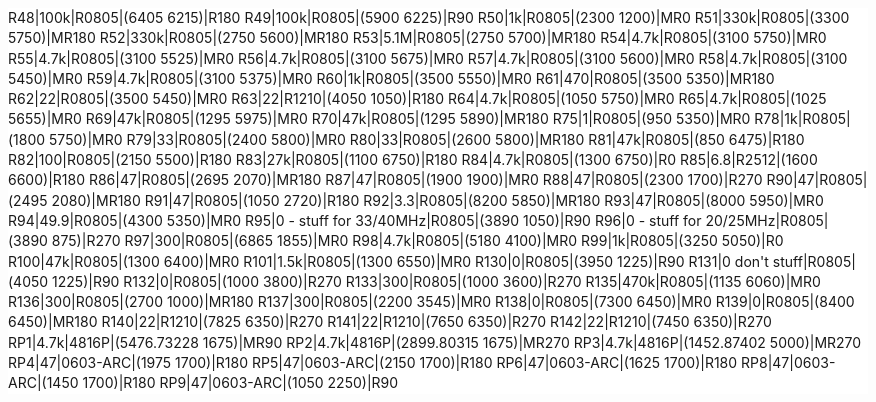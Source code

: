 R48|100k|R0805|(6405 6215)|R180
R49|100k|R0805|(5900 6225)|R90
R50|1k|R0805|(2300 1200)|MR0
R51|330k|R0805|(3300 5750)|MR180
R52|330k|R0805|(2750 5600)|MR180
R53|5.1M|R0805|(2750 5700)|MR180
R54|4.7k|R0805|(3100 5750)|MR0
R55|4.7k|R0805|(3100 5525)|MR0
R56|4.7k|R0805|(3100 5675)|MR0
R57|4.7k|R0805|(3100 5600)|MR0
R58|4.7k|R0805|(3100 5450)|MR0
R59|4.7k|R0805|(3100 5375)|MR0
R60|1k|R0805|(3500 5550)|MR0
R61|470|R0805|(3500 5350)|MR180
R62|22|R0805|(3500 5450)|MR0
R63|22|R1210|(4050 1050)|R180
R64|4.7k|R0805|(1050 5750)|MR0
R65|4.7k|R0805|(1025 5655)|MR0
R69|47k|R0805|(1295 5975)|MR0
R70|47k|R0805|(1295 5890)|MR180
R75|1|R0805|(950 5350)|MR0
R78|1k|R0805|(1800 5750)|MR0
R79|33|R0805|(2400 5800)|MR0
R80|33|R0805|(2600 5800)|MR180
R81|47k|R0805|(850 6475)|R180
R82|100|R0805|(2150 5500)|R180
R83|27k|R0805|(1100 6750)|R180
R84|4.7k|R0805|(1300 6750)|R0
R85|6.8|R2512|(1600 6600)|R180
R86|47|R0805|(2695 2070)|MR180
R87|47|R0805|(1900 1900)|MR0
R88|47|R0805|(2300 1700)|R270
R90|47|R0805|(2495 2080)|MR180
R91|47|R0805|(1050 2720)|R180
R92|3.3|R0805|(8200 5850)|MR180
R93|47|R0805|(8000 5950)|MR0
R94|49.9|R0805|(4300 5350)|MR0
R95|0 - stuff for 33/40MHz|R0805|(3890 1050)|R90
R96|0 - stuff for 20/25MHz|R0805|(3890 875)|R270
R97|300|R0805|(6865 1855)|MR0
R98|4.7k|R0805|(5180 4100)|MR0
R99|1k|R0805|(3250 5050)|R0
R100|47k|R0805|(1300 6400)|MR0
R101|1.5k|R0805|(1300 6550)|MR0
R130|0|R0805|(3950 1225)|R90
R131|0 don't stuff|R0805|(4050 1225)|R90
R132|0|R0805|(1000 3800)|R270
R133|300|R0805|(1000 3600)|R270
R135|470k|R0805|(1135 6060)|MR0
R136|300|R0805|(2700 1000)|MR180
R137|300|R0805|(2200 3545)|MR0
R138|0|R0805|(7300 6450)|MR0
R139|0|R0805|(8400 6450)|MR180
R140|22|R1210|(7825 6350)|R270
R141|22|R1210|(7650 6350)|R270
R142|22|R1210|(7450 6350)|R270
RP1|4.7k|4816P|(5476.73228 1675)|MR90
RP2|4.7k|4816P|(2899.80315 1675)|MR270
RP3|4.7k|4816P|(1452.87402 5000)|MR270
RP4|47|0603-ARC|(1975 1700)|R180
RP5|47|0603-ARC|(2150 1700)|R180
RP6|47|0603-ARC|(1625 1700)|R180
RP8|47|0603-ARC|(1450 1700)|R180
RP9|47|0603-ARC|(1050 2250)|R90